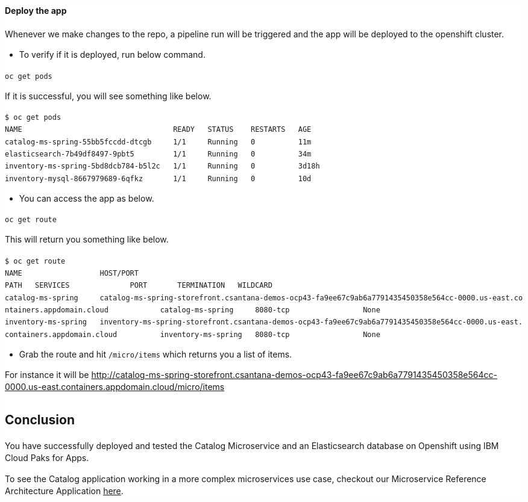 #### Deploy the app

Whenever we make changes to the repo, a pipeline run will be triggered and the app will be deployed to the openshift cluster.

- To verify if it is deployed, run below command.

```
oc get pods
```

If it is successful, you will see something like below.

```
$ oc get pods
NAME                                   READY   STATUS    RESTARTS   AGE
catalog-ms-spring-55bb5fccdd-dtcgb     1/1     Running   0          11m
elasticsearch-7b49df8497-9pbt5         1/1     Running   0          34m
inventory-ms-spring-5bd8dcb784-b5l2c   1/1     Running   0          3d18h
inventory-mysql-8667979689-6qfkz       1/1     Running   0          10d
```

- You can access the app as below.

```
oc get route
```

This will return you something like below.

```
$ oc get route
NAME                  HOST/PORT                                                                                                                      PATH   SERVICES              PORT       TERMINATION   WILDCARD
catalog-ms-spring     catalog-ms-spring-storefront.csantana-demos-ocp43-fa9ee67c9ab6a7791435450358e564cc-0000.us-east.containers.appdomain.cloud            catalog-ms-spring     8080-tcp                 None
inventory-ms-spring   inventory-ms-spring-storefront.csantana-demos-ocp43-fa9ee67c9ab6a7791435450358e564cc-0000.us-east.containers.appdomain.cloud          inventory-ms-spring   8080-tcp                 None
```

- Grab the route and hit `/micro/items` which returns you a list of items.

For instance it will be http://catalog-ms-spring-storefront.csantana-demos-ocp43-fa9ee67c9ab6a7791435450358e564cc-0000.us-east.containers.appdomain.cloud/micro/items

## Conclusion

You have successfully deployed and tested the Catalog Microservice and an Elasticsearch database on Openshift using IBM Cloud Paks for Apps.

To see the Catalog application working in a more complex microservices use case, checkout our Microservice Reference Architecture Application [here](https://github.com/ibm-garage-ref-storefront/refarch-cloudnative-storefront).

